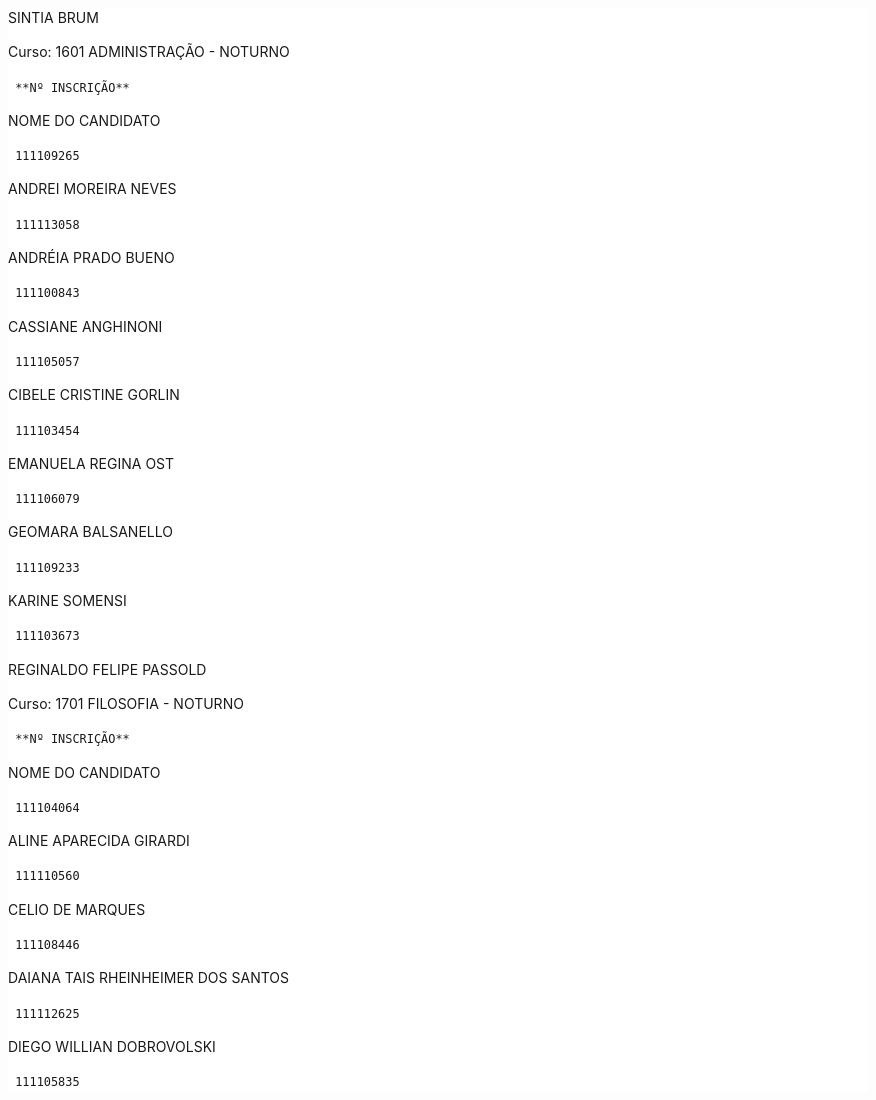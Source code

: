    SINTIA BRUM

      

 Curso: 1601 ADMINISTRAÇÃO - NOTURNO

     **Nº INSCRIÇÃO**

   NOME DO CANDIDATO

     111109265

   ANDREI MOREIRA NEVES

     111113058

   ANDRÉIA PRADO BUENO

     111100843

   CASSIANE ANGHINONI

     111105057

   CIBELE CRISTINE GORLIN

     111103454

   EMANUELA REGINA OST

     111106079

   GEOMARA BALSANELLO

     111109233

   KARINE SOMENSI

     111103673

   REGINALDO FELIPE PASSOLD

      

 Curso: 1701 FILOSOFIA - NOTURNO

     **Nº INSCRIÇÃO**

   NOME DO CANDIDATO

     111104064

   ALINE APARECIDA GIRARDI

     111110560

   CELIO DE MARQUES

     111108446

   DAIANA TAIS RHEINHEIMER DOS SANTOS

     111112625

   DIEGO WILLIAN DOBROVOLSKI

     111105835
